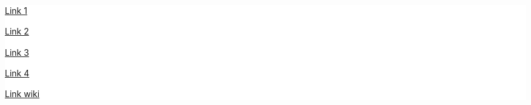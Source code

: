 [Link 1](http://www.computerhope.com/unix/dd.htm)

[Link 2](http://linoxide.com/linux-command/linux-dd-command-create-1gb-file/)

[Link 3](http://www.thegeekstuff.com/2010/10/dd-command-examples/)

[Link 4](https://github.com/hocchudong/command-linux/blob/master/command-dd.md)

[Link wiki](http://en.wikipedia.org/wiki/Dd_(Unix))

